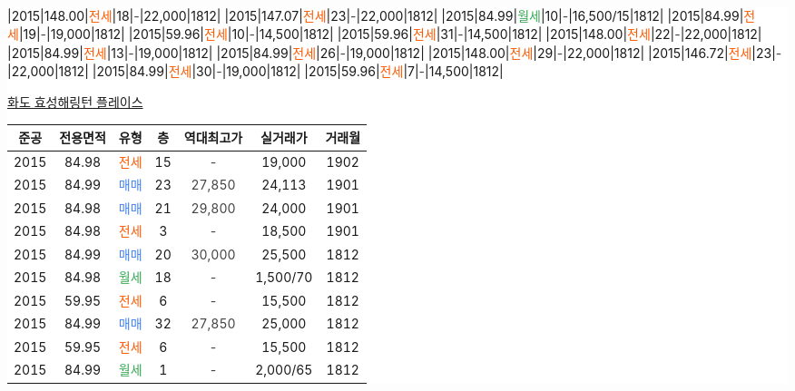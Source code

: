 |2015|148.00|<span style="color:#ff5a00">전세</span>|18|<span style="color:#444444">-</span>|22,000|1812|
|2015|147.07|<span style="color:#ff5a00">전세</span>|23|<span style="color:#444444">-</span>|22,000|1812|
|2015|84.99|<span style="color:#34a853">월세</span>|10|<span style="color:#444444">-</span>|16,500/15|1812|
|2015|84.99|<span style="color:#ff5a00">전세</span>|19|<span style="color:#444444">-</span>|19,000|1812|
|2015|59.96|<span style="color:#ff5a00">전세</span>|10|<span style="color:#444444">-</span>|14,500|1812|
|2015|59.96|<span style="color:#ff5a00">전세</span>|31|<span style="color:#444444">-</span>|14,500|1812|
|2015|148.00|<span style="color:#ff5a00">전세</span>|22|<span style="color:#444444">-</span>|22,000|1812|
|2015|84.99|<span style="color:#ff5a00">전세</span>|13|<span style="color:#444444">-</span>|19,000|1812|
|2015|84.99|<span style="color:#ff5a00">전세</span>|26|<span style="color:#444444">-</span>|19,000|1812|
|2015|148.00|<span style="color:#ff5a00">전세</span>|29|<span style="color:#444444">-</span>|22,000|1812|
|2015|146.72|<span style="color:#ff5a00">전세</span>|23|<span style="color:#444444">-</span>|22,000|1812|
|2015|84.99|<span style="color:#ff5a00">전세</span>|30|<span style="color:#444444">-</span>|19,000|1812|
|2015|59.96|<span style="color:#ff5a00">전세</span>|7|<span style="color:#444444">-</span>|14,500|1812|


<script async src="//pagead2.googlesyndication.com/pagead/js/adsbygoogle.js"></script>

<ins class="adsbygoogle"
     style="display:block"
     data-ad-client="ca-pub-2446590836940007"
     data-ad-slot="1659523306"
     data-ad-format="auto"
     data-full-width-responsive="true"></ins>
<script>
(adsbygoogle = window.adsbygoogle || []).push({});
</script>


[화도 효성해링턴 플레이스](https://search.naver.com/search.naver?query=%EA%B2%BD%EA%B8%B0%EB%8F%84+%EB%82%A8%EC%96%91%EC%A3%BC%EC%8B%9C+%ED%99%94%EB%8F%84%EC%9D%8D+%EC%9B%94%EC%82%B0%EB%A6%AC+%ED%99%94%EB%8F%84+%ED%9A%A8%EC%84%B1%ED%95%B4%EB%A7%81%ED%84%B4+%ED%94%8C%EB%A0%88%EC%9D%B4%EC%8A%A4)

|준공|전용면적|유형|층|역대최고가|실거래가|거래월|
|:---:|:---:|:---:|:---:|:---:|:---:|:---:|
|2015|84.98|<span style="color:#ff5a00">전세</span>|15|<span style="color:#444444">-</span>|19,000|1902|
|2015|84.99|<span style="color:#4285f3">매매</span>|23|<span style="color:#444444">27,850</span>|24,113|1901|
|2015|84.98|<span style="color:#4285f3">매매</span>|21|<span style="color:#444444">29,800</span>|24,000|1901|
|2015|84.98|<span style="color:#ff5a00">전세</span>|3|<span style="color:#444444">-</span>|18,500|1901|
|2015|84.99|<span style="color:#4285f3">매매</span>|20|<span style="color:#444444">30,000</span>|25,500|1812|
|2015|84.98|<span style="color:#34a853">월세</span>|18|<span style="color:#444444">-</span>|1,500/70|1812|
|2015|59.95|<span style="color:#ff5a00">전세</span>|6|<span style="color:#444444">-</span>|15,500|1812|
|2015|84.99|<span style="color:#4285f3">매매</span>|32|<span style="color:#444444">27,850</span>|25,000|1812|
|2015|59.95|<span style="color:#ff5a00">전세</span>|6|<span style="color:#444444">-</span>|15,500|1812|
|2015|84.99|<span style="color:#34a853">월세</span>|1|<span style="color:#444444">-</span>|2,000/65|1812|
